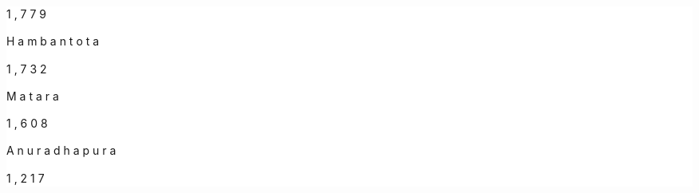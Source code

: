 1
,
7
7
9
 
H
a
m
b
a
n
t
o
t
a
 
1
,
7
3
2
 
M
a
t
a
r
a
 
1
,
6
0
8
 
A
n
u
r
a
d
h
a
p
u
r
a
 
1
,
2
1
7
 